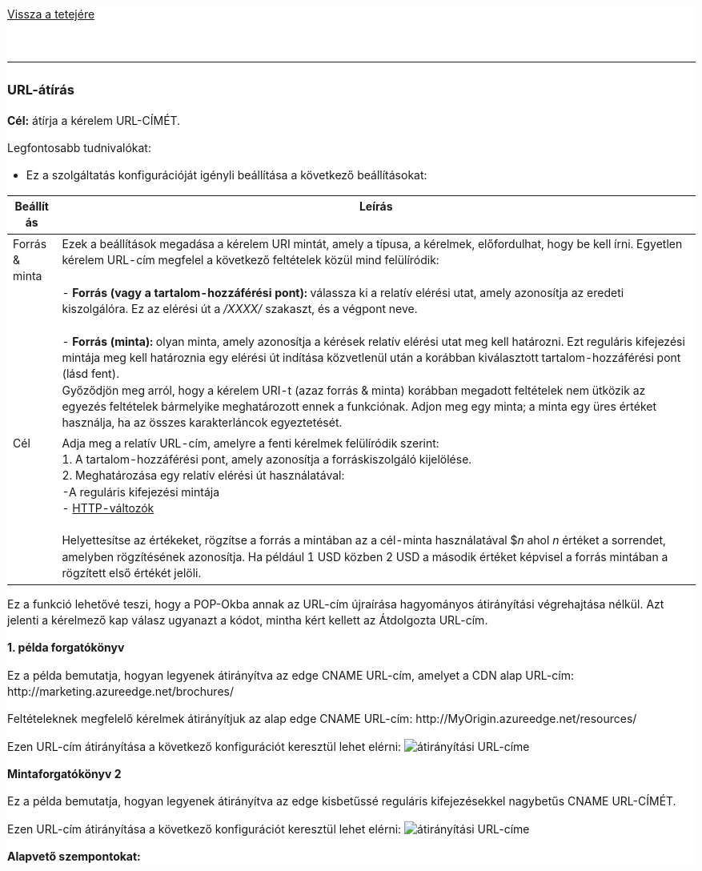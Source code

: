 [Vissza a tetejére](#azure-cdn-rules-engine-features)

</br>

---
### <a name="url-rewrite"></a>URL-átírás
**Cél:** átírja a kérelem URL-CÍMÉT.

Legfontosabb tudnivalókat:

- Ez a szolgáltatás konfigurációját igényli beállítása a következő beállításokat:

Beállítás|Leírás
-|-
 Forrás & minta | Ezek a beállítások megadása a kérelem URI mintát, amely a típusa, a kérelmek, előfordulhat, hogy be kell írni. Egyetlen kérelem URL-cím megfelel a következő feltételek közül mind felülíródik: <br/><br/>  - **Forrás (vagy a tartalom-hozzáférési pont):** válassza ki a relatív elérési utat, amely azonosítja az eredeti kiszolgálóra. Ez az elérési út a _/XXXX/_ szakaszt, és a végpont neve. <br/><br/> - **Forrás (minta):** olyan minta, amely azonosítja a kérések relatív elérési utat meg kell határozni. Ezt reguláris kifejezési mintája meg kell határoznia egy elérési út indítása közvetlenül után a korábban kiválasztott tartalom-hozzáférési pont (lásd fent). <br/> Győződjön meg arról, hogy a kérelem URI-t (azaz forrás & minta) korábban megadott feltételek nem ütközik az egyezés feltételek bármelyike meghatározott ennek a funkciónak. Adjon meg egy minta; a minta egy üres értéket használja, ha az összes karakterláncok egyeztetését. 
 Cél  |Adja meg a relatív URL-cím, amelyre a fenti kérelmek felülíródik szerint: <br/>    1. A tartalom-hozzáférési pont, amely azonosítja a forráskiszolgáló kijelölése. <br/>    2. Meghatározása egy relatív elérési út használatával: <br/>        -A reguláris kifejezési mintája <br/>        - [HTTP-változók](cdn-http-variables.md) <br/> <br/> Helyettesítse az értékeket, rögzítse a forrás a mintában az a cél-minta használatával $_n_ ahol _n_ értéket a sorrendet, amelyben rögzítésének azonosítja. Ha például 1 USD közben 2 USD a második értéket képvisel a forrás mintában a rögzített első értékét jelöli. 
 Ez a funkció lehetővé teszi, hogy a POP-Okba annak az URL-cím újraírása hagyományos átirányítási végrehajtása nélkül. Azt jelenti a kérelmező kap válasz ugyanazt a kódot, mintha kért kellett az Átdolgozta URL-cím.

**1. példa forgatókönyv**

Ez a példa bemutatja, hogyan legyenek átirányítva az edge CNAME URL-cím, amelyet a CDN alap URL-cím: http:\//marketing.azureedge.net/brochures/

Feltételeknek megfelelő kérelmek átirányítjuk az alap edge CNAME URL-cím: http:\//MyOrigin.azureedge.net/resources/

Ezen URL-cím átirányítása a következő konfigurációt keresztül lehet elérni: ![átirányítási URL-címe](./media/cdn-rules-engine-reference/cdn-rules-engine-rewrite.png)

**Mintaforgatókönyv 2**

Ez a példa bemutatja, hogyan legyenek átirányítva az edge kisbetűssé reguláris kifejezésekkel nagybetűs CNAME URL-CÍMÉT.

Ezen URL-cím átirányítása a következő konfigurációt keresztül lehet elérni: ![átirányítási URL-címe](./media/cdn-rules-engine-reference/cdn-rules-engine-to-lowercase.png)


**Alapvető szempontokat:**

